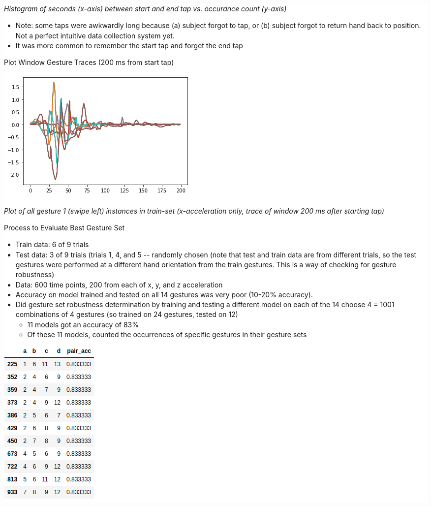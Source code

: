 *Histogram of seconds (x-axis) between start and end tap vs. occurance count (y-axis)*

  * Note: some taps were awkwardly long because (a) subject forgot to tap, or (b) subject forgot to return hand back to position. Not a perfect intuitive data collection system yet.
  * It was more common to remember the start tap and forget the end tap

Plot Window Gesture Traces (200 ms from start tap)

![session 3 traces](img/session_3_traces.png)

*Plot of all gesture 1 (swipe left) instances in train-set (x-acceleration only, trace of window 200 ms after starting tap)*

Process to Evaluate Best Gesture Set

* Train data: 6 of 9 trials
* Test data: 3 of 9 trials (trials 1, 4, and 5 -- randomly chosen (note that test and train data are from different trials, so the test gestures were performed at a different hand orientation from the train gestures. This is a way of checking for gesture robustness)
* Data: 600 time points, 200 from each of x, y, and z acceleration
* Accuracy on model trained and tested on all 14 gestures was very poor (10-20% accuracy).
* Did gesture set robustness determination by training and testing a different model on each of the 14 choose 4 = 1001 combinations of 4 gestures (so trained on 24 gestures, tested on 12)
  * 11 models got an accuracy of 83%
  * Of these 11 models, counted the occurrences of specific gestures in their gesture sets

![good gesture set histogram](img/session_3_good_gestures.png)
